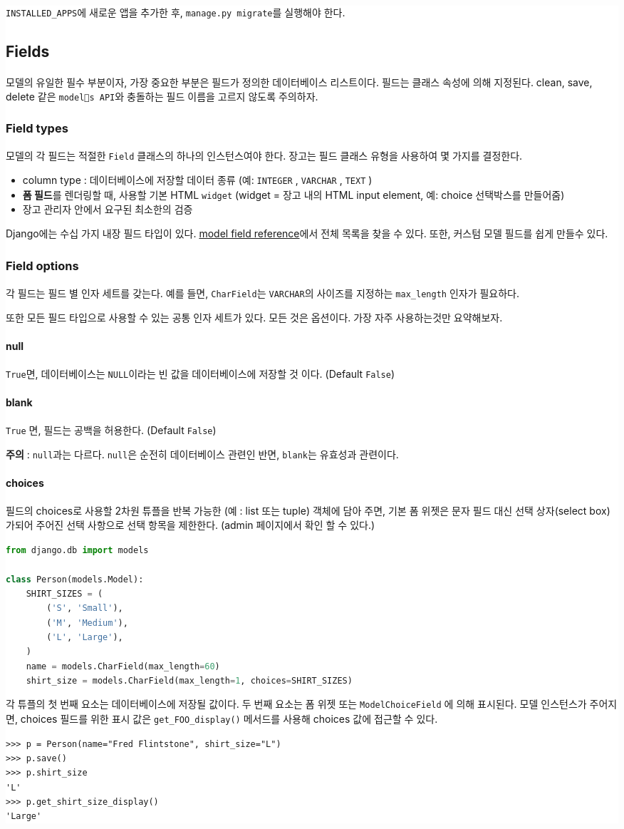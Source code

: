 `INSTALLED_APPS`에 새로운 앱을 추가한 후, `manage.py migrate`를 실행해야 한다.

## Fields

모델의 유일한 필수 부분이자, 가장 중요한 부분은 필드가 정의한 데이터베이스 리스트이다. 필드는 클래스 속성에 의해 지정된다.  clean, save, delete 같은 `models API`와 충돌하는 필드 이름을 고르지 않도록 주의하자.

### Field types

모델의 각 필드는 적절한 `Field` 클래스의 하나의 인스턴스여야 한다. 장고는 필드 클래스 유형을 사용하여 몇 가지를 결정한다.

-  column type : 데이터베이스에 저장할 데이터 종류 (예: `INTEGER` , `VARCHAR` , `TEXT` )
-  **폼 필드**를 렌더링할 때, 사용할 기본 HTML `widget` (widget = 장고 내의 HTML input element, 예: choice 선택박스를 만들어줌)
-  장고 관리자 안에서 요구된 최소한의 검증

Django에는 수십 가지 내장 필드 타입이 있다. [model field reference](https://docs.djangoproject.com/en/1.10/ref/models/fields/#model-field-types)에서 전체 목록을 찾을 수 있다. 또한, 커스텀 모델 필드를 쉽게 만들수 있다.

### Field options

각 필드는 필드 별 인자 세트를 갖는다. 예를 들면, `CharField`는 `VARCHAR`의 사이즈를 지정하는 `max_length` 인자가 필요하다.

또한 모든 필드 타입으로 사용할 수 있는 공통 인자 세트가 있다. 모든 것은 옵션이다. 가장 자주 사용하는것만 요약해보자.

#### null

`True`면, 데이터베이스는 `NULL`이라는 빈 값을 데이터베이스에 저장할 것 이다. (Default `False`)

#### blank

`True` 면, 필드는 공백을 허용한다. (Default `False`)

**주의** : `null`과는 다르다. `null`은 순전히 데이터베이스 관련인 반면, `blank`는 유효성과 관련이다.

#### choices

필드의 choices로 사용할 2차원 튜플을 반복 가능한 (예 : list 또는 tuple) 객체에 담아 주면, 기본 폼 위젯은 문자 필드 대신 선택 상자(select box)가되어 주어진 선택 사항으로 선택 항목을 제한한다. (admin 페이지에서 확인 할 수 있다.)

```python
from django.db import models

class Person(models.Model):
    SHIRT_SIZES = (
        ('S', 'Small'),
        ('M', 'Medium'),
        ('L', 'Large'),
    )
    name = models.CharField(max_length=60)
    shirt_size = models.CharField(max_length=1, choices=SHIRT_SIZES)
```

각 튜플의 첫 번째 요소는 데이터베이스에 저장될 값이다. 두 번째 요소는 폼 위젯 또는 `ModelChoiceField` 에 의해 표시된다. 모델 인스턴스가 주어지면, choices 필드를 위한 표시 값은 `get_FOO_display()` 메서드를 사용해 choices 값에 접근할 수 있다.

```shell
>>> p = Person(name="Fred Flintstone", shirt_size="L")
>>> p.save()
>>> p.shirt_size
'L'
>>> p.get_shirt_size_display()
'Large'
```
